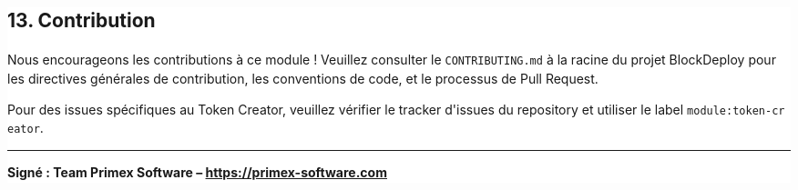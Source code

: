 ## 13. Contribution

Nous encourageons les contributions à ce module ! Veuillez consulter le `CONTRIBUTING.md` à la racine du projet BlockDeploy pour les directives générales de contribution, les conventions de code, et le processus de Pull Request.

Pour des issues spécifiques au Token Creator, veuillez vérifier le tracker d'issues du repository et utiliser le label `module:token-creator`.

---
**Signé : Team Primex Software – https://primex-software.com**
```
